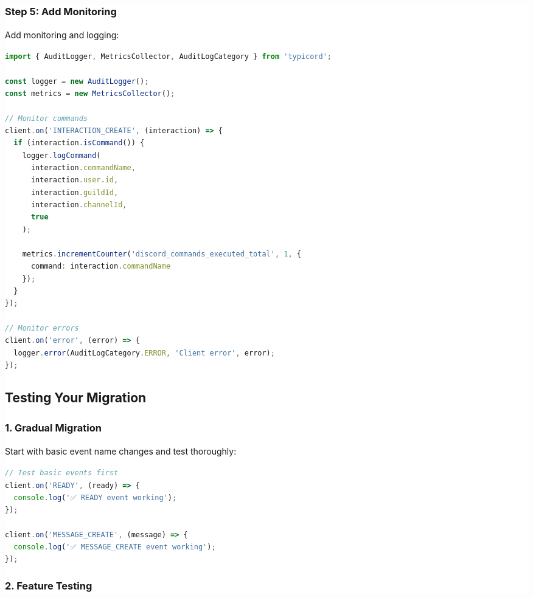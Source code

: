 ### Step 5: Add Monitoring

Add monitoring and logging:

```typescript
import { AuditLogger, MetricsCollector, AuditLogCategory } from 'typicord';

const logger = new AuditLogger();
const metrics = new MetricsCollector();

// Monitor commands
client.on('INTERACTION_CREATE', (interaction) => {
  if (interaction.isCommand()) {
    logger.logCommand(
      interaction.commandName,
      interaction.user.id,
      interaction.guildId,
      interaction.channelId,
      true
    );
    
    metrics.incrementCounter('discord_commands_executed_total', 1, {
      command: interaction.commandName
    });
  }
});

// Monitor errors
client.on('error', (error) => {
  logger.error(AuditLogCategory.ERROR, 'Client error', error);
});
```

## Testing Your Migration

### 1. Gradual Migration

Start with basic event name changes and test thoroughly:

```typescript
// Test basic events first
client.on('READY', (ready) => {
  console.log('✅ READY event working');
});

client.on('MESSAGE_CREATE', (message) => {
  console.log('✅ MESSAGE_CREATE event working');
});
```

### 2. Feature Testing
